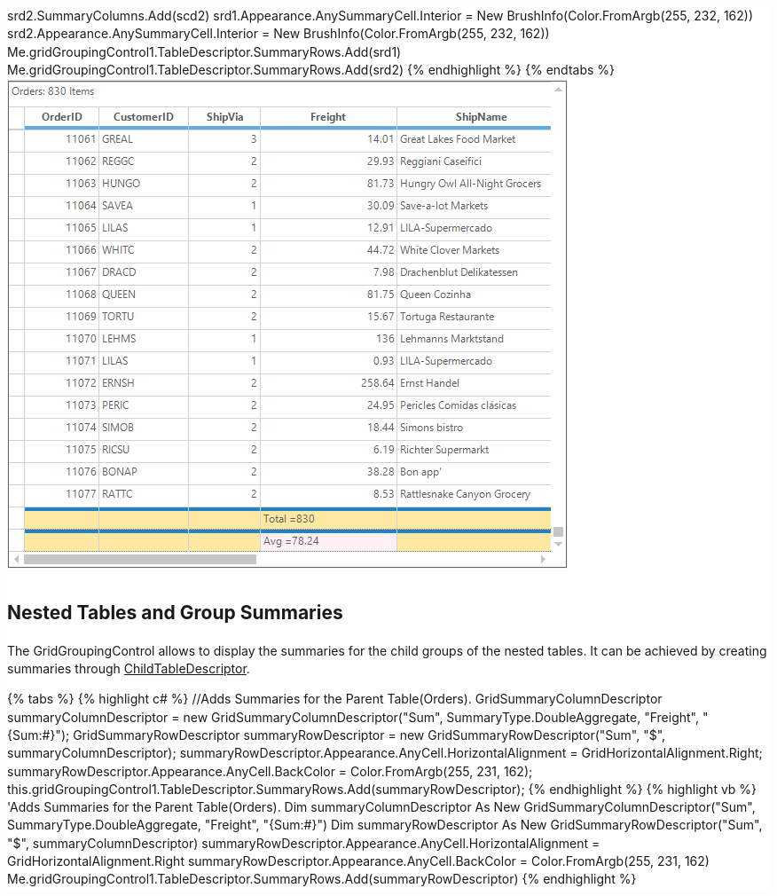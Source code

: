srd2.SummaryColumns.Add(scd2)
srd1.Appearance.AnySummaryCell.Interior = New BrushInfo(Color.FromArgb(255, 232, 162))
srd2.Appearance.AnySummaryCell.Interior = New BrushInfo(Color.FromArgb(255, 232, 162))
Me.gridGroupingControl1.TableDescriptor.SummaryRows.Add(srd1)
Me.gridGroupingControl1.TableDescriptor.SummaryRows.Add(srd2)
{% endhighlight %}
{% endtabs %}
![Summaries_img4](Summaries_images/Summaries_img4.png)

## Nested Tables and Group Summaries 
The GridGroupingControl allows to display the summaries for the child groups of the nested tables. It can be achieved by creating summaries through [ChildTableDescriptor](https://help.syncfusion.com/cr/windowsforms/Syncfusion.Windows.Forms.Grid.Grouping.GridRelationDescriptor.html#Syncfusion_Windows_Forms_Grid_Grouping_GridRelationDescriptor_ChildTableDescriptor). 

{% tabs %}
{% highlight c# %}
//Adds Summaries for the Parent Table(Orders).
GridSummaryColumnDescriptor summaryColumnDescriptor = new GridSummaryColumnDescriptor("Sum", SummaryType.DoubleAggregate, "Freight", "{Sum:#}");
GridSummaryRowDescriptor summaryRowDescriptor = new GridSummaryRowDescriptor("Sum", "$", summaryColumnDescriptor);
summaryRowDescriptor.Appearance.AnyCell.HorizontalAlignment = GridHorizontalAlignment.Right;
summaryRowDescriptor.Appearance.AnyCell.BackColor = Color.FromArgb(255, 231, 162);
this.gridGroupingControl1.TableDescriptor.SummaryRows.Add(summaryRowDescriptor);
{% endhighlight %}
{% highlight vb %}
'Adds Summaries for the Parent Table(Orders).
Dim summaryColumnDescriptor As New GridSummaryColumnDescriptor("Sum", SummaryType.DoubleAggregate, "Freight", "{Sum:#}")
Dim summaryRowDescriptor As New GridSummaryRowDescriptor("Sum", "$", summaryColumnDescriptor)
summaryRowDescriptor.Appearance.AnyCell.HorizontalAlignment = GridHorizontalAlignment.Right
summaryRowDescriptor.Appearance.AnyCell.BackColor = Color.FromArgb(255, 231, 162)
Me.gridGroupingControl1.TableDescriptor.SummaryRows.Add(summaryRowDescriptor)
{% endhighlight %}